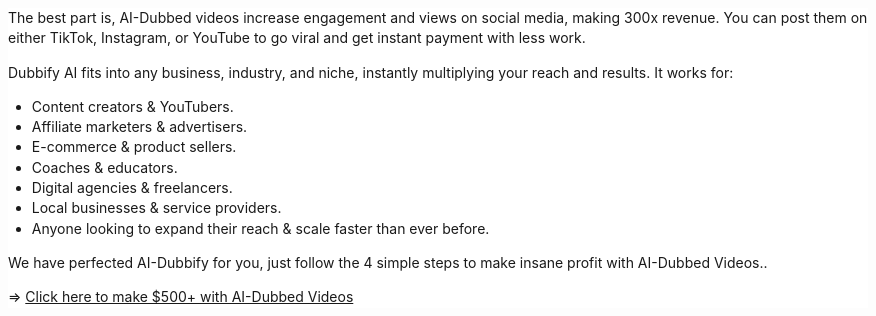 The best part is, AI-Dubbed videos increase engagement and views on social media, making 300x revenue. You can post them on either TikTok, Instagram, or YouTube to go viral and get instant payment with less work.

Dubbify AI fits into any business, industry, and niche, instantly multiplying your reach and results. It works for:
- Content creators & YouTubers.
- Affiliate marketers & advertisers.
- E-commerce & product sellers.
- Coaches & educators.
- Digital agencies & freelancers.
- Local businesses & service providers.
- Anyone looking to expand their reach & scale faster than ever before.

We have perfected AI-Dubbify for you, just follow the 4 simple steps to make insane profit with AI-Dubbed Videos..

=> [Click here to make $500+ with AI-Dubbed Videos](https://warriorplus.com/o2/a/y2qpbkm/0)

